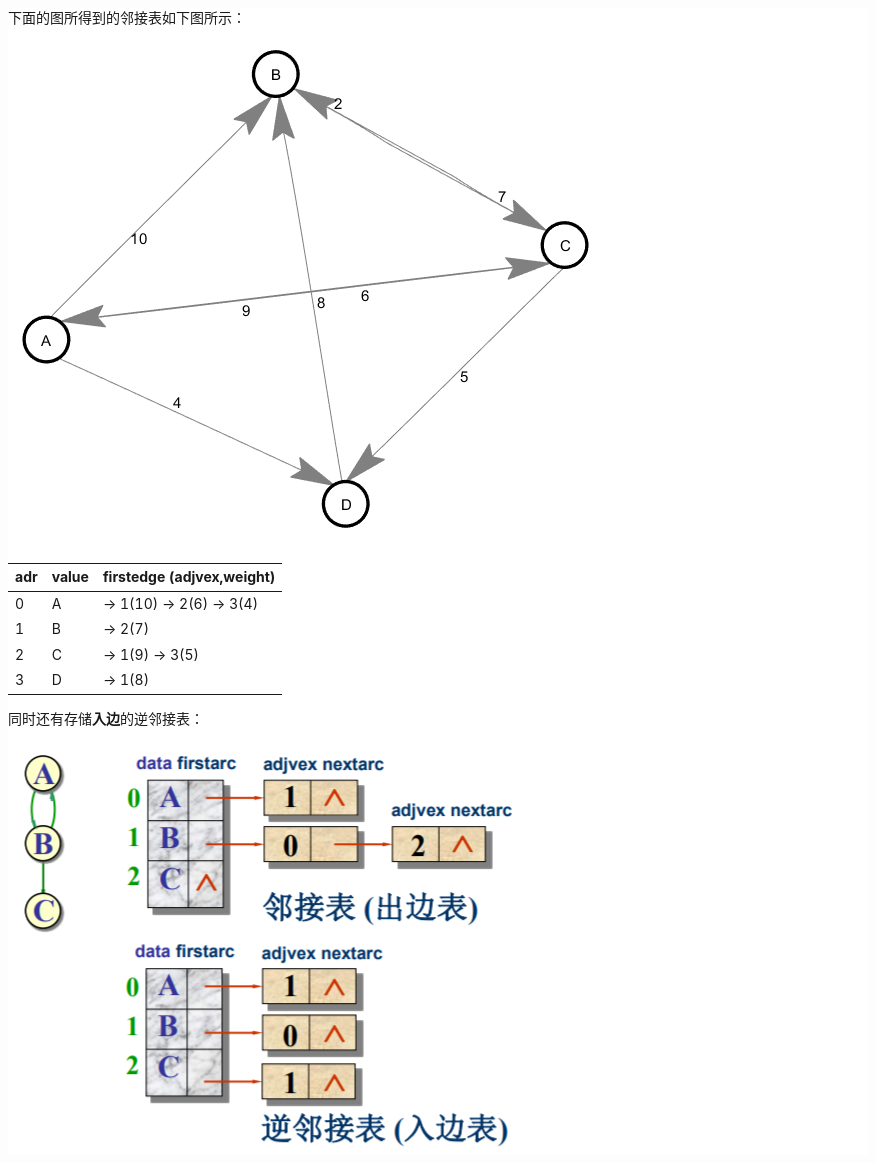 下面的图所得到的邻接表如下图所示：

![]( /assets/post_img/2019-11-10/8.png)

| adr  | value | firstedge (adjvex,weight) |
| ---- | ----- | ------------------------- |
| 0    | A     | -> 1(10) -> 2(6) -> 3(4)  |
| 1    | B     | -> 2(7)                   |
| 2    | C     | -> 1(9) -> 3(5)           |
| 3    | D     | -> 1(8)                   |

同时还有存储**入边**的逆邻接表：

![](/assets/post_img/2019-11-10/18.png)
